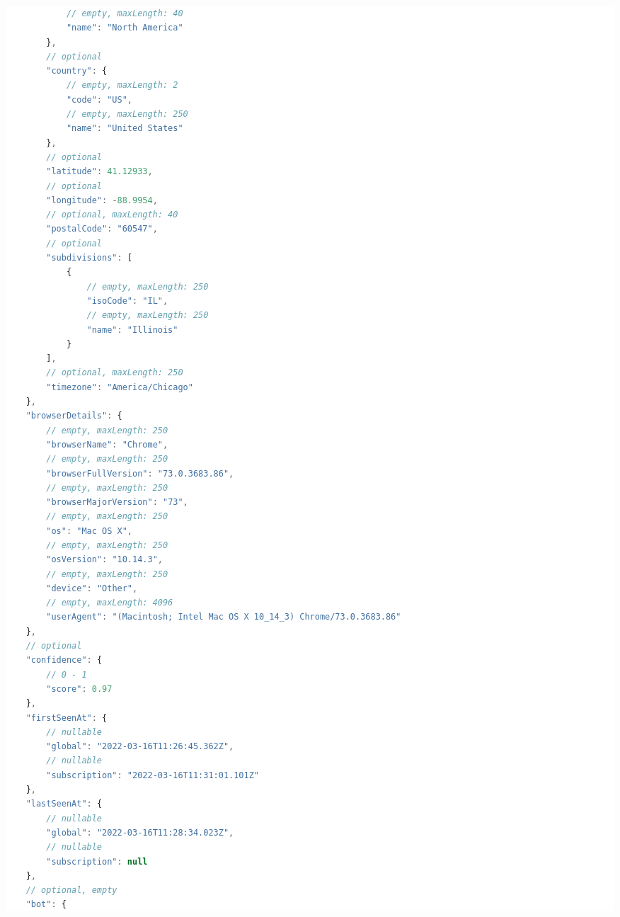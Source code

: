 ```javascript standard response
            // empty, maxLength: 40
            "name": "North America"
        },
        // optional
        "country": {
            // empty, maxLength: 2
            "code": "US",
            // empty, maxLength: 250
            "name": "United States"
        },
        // optional
        "latitude": 41.12933,
        // optional
        "longitude": -88.9954,
        // optional, maxLength: 40
        "postalCode": "60547",
        // optional
        "subdivisions": [
            {
                // empty, maxLength: 250
                "isoCode": "IL",
                // empty, maxLength: 250
                "name": "Illinois"
            }
        ],
        // optional, maxLength: 250
        "timezone": "America/Chicago"
    },
    "browserDetails": {
        // empty, maxLength: 250
        "browserName": "Chrome",
        // empty, maxLength: 250
        "browserFullVersion": "73.0.3683.86",
        // empty, maxLength: 250
        "browserMajorVersion": "73",
        // empty, maxLength: 250
        "os": "Mac OS X",
        // empty, maxLength: 250
        "osVersion": "10.14.3",
        // empty, maxLength: 250
        "device": "Other",
        // empty, maxLength: 4096
        "userAgent": "(Macintosh; Intel Mac OS X 10_14_3) Chrome/73.0.3683.86"
    },
    // optional
    "confidence": {
        // 0 - 1
        "score": 0.97
    },
    "firstSeenAt": {
        // nullable
        "global": "2022-03-16T11:26:45.362Z",
        // nullable
        "subscription": "2022-03-16T11:31:01.101Z"
    },
    "lastSeenAt": {
        // nullable
        "global": "2022-03-16T11:28:34.023Z",
        // nullable
        "subscription": null
    },
    // optional, empty
    "bot": {
```
